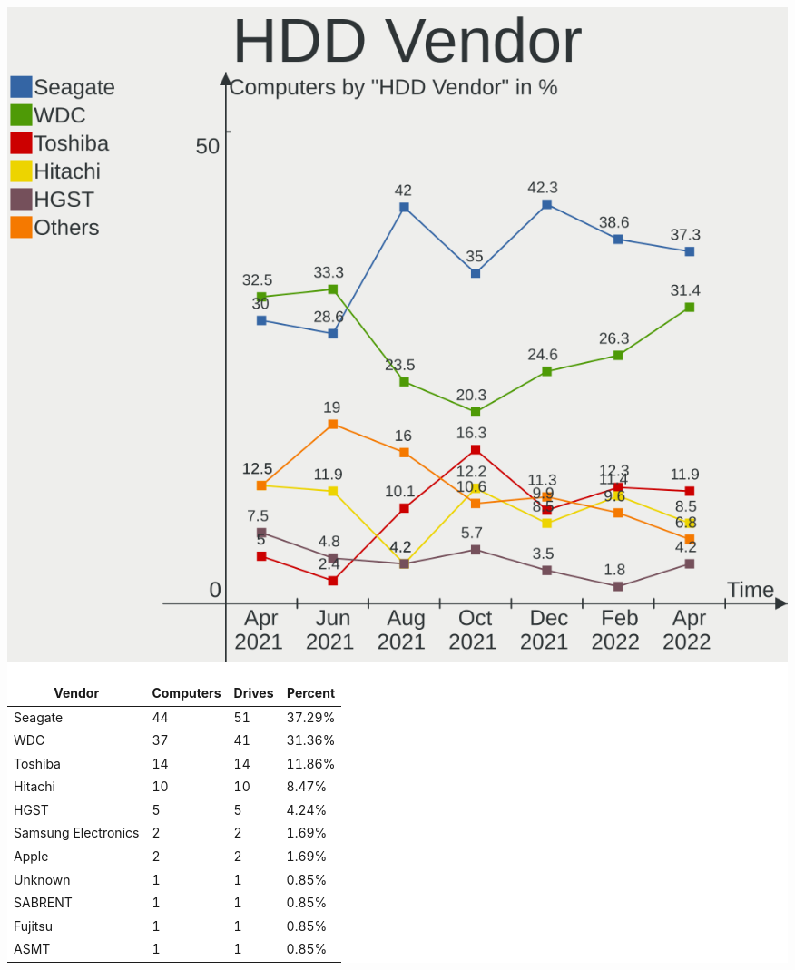 ![HDD Vendor](./images/line_chart/drive_hdd_vendor.svg)

| Vendor              | Computers | Drives | Percent |
|---------------------|-----------|--------|---------|
| Seagate             | 44        | 51     | 37.29%  |
| WDC                 | 37        | 41     | 31.36%  |
| Toshiba             | 14        | 14     | 11.86%  |
| Hitachi             | 10        | 10     | 8.47%   |
| HGST                | 5         | 5      | 4.24%   |
| Samsung Electronics | 2         | 2      | 1.69%   |
| Apple               | 2         | 2      | 1.69%   |
| Unknown             | 1         | 1      | 0.85%   |
| SABRENT             | 1         | 1      | 0.85%   |
| Fujitsu             | 1         | 1      | 0.85%   |
| ASMT                | 1         | 1      | 0.85%   |
